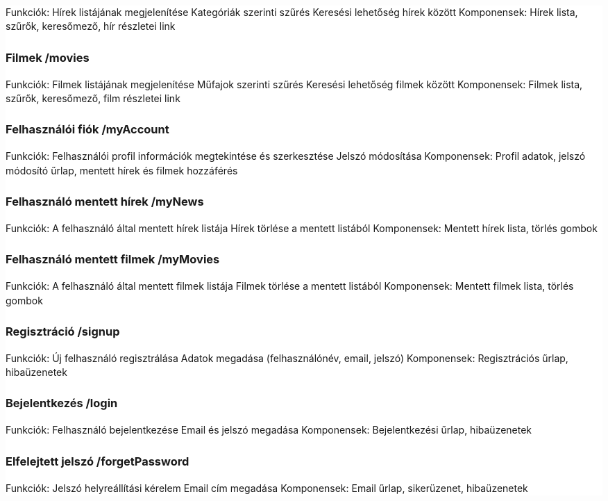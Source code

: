 Funkciók:
Hírek listájának megjelenítése
Kategóriák szerinti szűrés
Keresési lehetőség hírek között
Komponensek: Hírek lista, szűrők, keresőmező, hír részletei link

### Filmek /movies

Funkciók:
Filmek listájának megjelenítése
Műfajok szerinti szűrés
Keresési lehetőség filmek között
Komponensek: Filmek lista, szűrők, keresőmező, film részletei link

### Felhasználói fiók /myAccount

Funkciók:
Felhasználói profil információk megtekintése és szerkesztése
Jelszó módosítása
Komponensek: Profil adatok, jelszó módosító űrlap, mentett hírek és filmek hozzáférés

### Felhasználó mentett hírek /myNews

Funkciók:
A felhasználó által mentett hírek listája
Hírek törlése a mentett listából
Komponensek: Mentett hírek lista, törlés gombok

### Felhasználó mentett filmek /myMovies

Funkciók:
A felhasználó által mentett filmek listája
Filmek törlése a mentett listából
Komponensek: Mentett filmek lista, törlés gombok

### Regisztráció /signup

Funkciók:
Új felhasználó regisztrálása
Adatok megadása (felhasználónév, email, jelszó)
Komponensek: Regisztrációs űrlap, hibaüzenetek

### Bejelentkezés /login

Funkciók:
Felhasználó bejelentkezése
Email és jelszó megadása
Komponensek: Bejelentkezési űrlap, hibaüzenetek

### Elfelejtett jelszó /forgetPassword

Funkciók:
Jelszó helyreállítási kérelem
Email cím megadása
Komponensek: Email űrlap, sikerüzenet, hibaüzenetek

